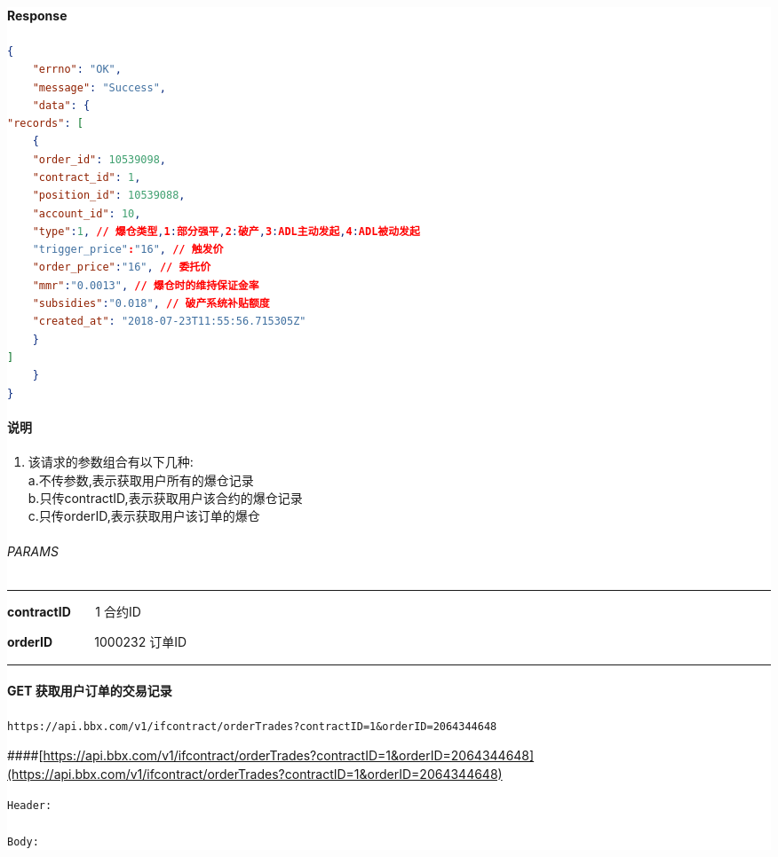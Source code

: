#### Response

```json
{
    "errno": "OK",
    "message": "Success",
    "data": {
"records": [
    {
    "order_id": 10539098,
    "contract_id": 1,
    "position_id": 10539088,
    "account_id": 10,
    "type":1, // 爆仓类型,1:部分强平,2:破产,3:ADL主动发起,4:ADL被动发起
    "trigger_price":"16", // 触发价
    "order_price":"16", // 委托价
    "mmr":"0.0013", // 爆仓时的维持保证金率
    "subsidies":"0.018", // 破产系统补贴额度
    "created_at": "2018-07-23T11:55:56.715305Z"
    }
]
    }
}
```

#### 说明

1. 该请求的参数组合有以下几种:  
   a.不传参数,表示获取用户所有的爆仓记录  
   b.只传contractID,表示获取用户该合约的爆仓记录  
   c.只传orderID,表示获取用户该订单的爆仓   

###### PARAMS

---

**contractID**&nbsp;&nbsp;&nbsp;&nbsp;&nbsp;&nbsp;&nbsp;1&nbsp;合约ID  

**orderID**&nbsp;&nbsp;&nbsp;&nbsp;&nbsp;&nbsp;&nbsp;&nbsp;&nbsp;&nbsp;&nbsp;&nbsp;1000232&nbsp;订单ID  

---

#### GET 获取用户订单的交易记录

`https://api.bbx.com/v1/ifcontract/orderTrades?contractID=1&orderID=2064344648`

####[https://api.bbx.com/v1/ifcontract/orderTrades?contractID=1&orderID=2064344648](https://api.bbx.com/v1/ifcontract/orderTrades?contractID=1&orderID=2064344648)

```csv
Header:

Body:
```
